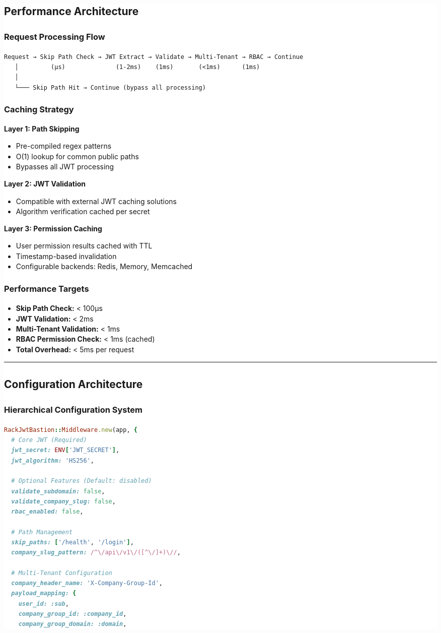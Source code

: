 
## Performance Architecture

### Request Processing Flow

```
Request → Skip Path Check → JWT Extract → Validate → Multi-Tenant → RBAC → Continue
   │         (μs)              (1-2ms)    (1ms)       (<1ms)      (1ms)
   │
   └─── Skip Path Hit → Continue (bypass all processing)
```

### Caching Strategy

**Layer 1: Path Skipping**

- Pre-compiled regex patterns
- O(1) lookup for common public paths
- Bypasses all JWT processing

**Layer 2: JWT Validation**

- Compatible with external JWT caching solutions
- Algorithm verification cached per secret

**Layer 3: Permission Caching**

- User permission results cached with TTL
- Timestamp-based invalidation
- Configurable backends: Redis, Memory, Memcached

### Performance Targets

- **Skip Path Check:** < 100μs
- **JWT Validation:** < 2ms
- **Multi-Tenant Validation:** < 1ms
- **RBAC Permission Check:** < 1ms (cached)
- **Total Overhead:** < 5ms per request

---

## Configuration Architecture

### Hierarchical Configuration System

```ruby
RackJwtBastion::Middleware.new(app, {
  # Core JWT (Required)
  jwt_secret: ENV['JWT_SECRET'],
  jwt_algorithm: 'HS256',

  # Optional Features (Default: disabled)
  validate_subdomain: false,
  validate_company_slug: false,
  rbac_enabled: false,

  # Path Management
  skip_paths: ['/health', '/login'],
  company_slug_pattern: /^\/api\/v1\/([^\/]+)\//,

  # Multi-Tenant Configuration
  company_header_name: 'X-Company-Group-Id',
  payload_mapping: {
    user_id: :sub,
    company_group_id: :company_id,
    company_group_domain: :domain,
```
